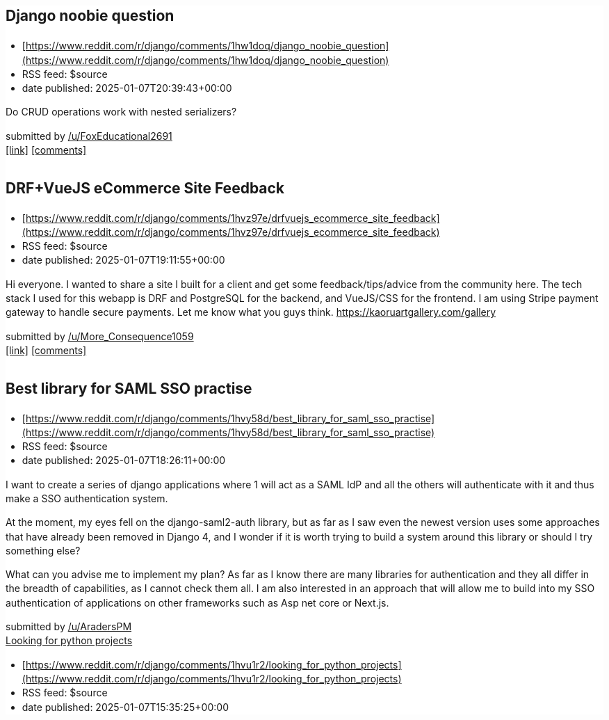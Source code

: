 ## Django noobie question
 - [https://www.reddit.com/r/django/comments/1hw1doq/django_noobie_question](https://www.reddit.com/r/django/comments/1hw1doq/django_noobie_question)
 - RSS feed: $source
 - date published: 2025-01-07T20:39:43+00:00

<div class="md"><p>Do CRUD operations work with nested serializers?</p> </div> &#32; submitted by &#32; <a href="https://www.reddit.com/user/FoxEducational2691"> /u/FoxEducational2691 </a> <br/> <span><a href="https://www.reddit.com/r/django/comments/1hw1doq/django_noobie_question/">[link]</a></span> &#32; <span><a href="https://www.reddit.com/r/django/comments/1hw1doq/django_noobie_question/">[comments]</a></span>

## DRF+VueJS eCommerce Site Feedback
 - [https://www.reddit.com/r/django/comments/1hvz97e/drfvuejs_ecommerce_site_feedback](https://www.reddit.com/r/django/comments/1hvz97e/drfvuejs_ecommerce_site_feedback)
 - RSS feed: $source
 - date published: 2025-01-07T19:11:55+00:00

<div class="md"><p>Hi everyone. I wanted to share a site I built for a client and get some feedback/tips/advice from the community here. The tech stack I used for this webapp is DRF and PostgreSQL for the backend, and VueJS/CSS for the frontend. I am using Stripe payment gateway to handle secure payments. Let me know what you guys think. <a href="https://kaoruartgallery.com/gallery">https://kaoruartgallery.com/gallery</a> </p> </div> &#32; submitted by &#32; <a href="https://www.reddit.com/user/More_Consequence1059"> /u/More_Consequence1059 </a> <br/> <span><a href="https://www.reddit.com/r/django/comments/1hvz97e/drfvuejs_ecommerce_site_feedback/">[link]</a></span> &#32; <span><a href="https://www.reddit.com/r/django/comments/1hvz97e/drfvuejs_ecommerce_site_feedback/">[comments]</a></span>

## Best library for SAML SSO practise
 - [https://www.reddit.com/r/django/comments/1hvy58d/best_library_for_saml_sso_practise](https://www.reddit.com/r/django/comments/1hvy58d/best_library_for_saml_sso_practise)
 - RSS feed: $source
 - date published: 2025-01-07T18:26:11+00:00

<div class="md"><p>I want to create a series of django applications where 1 will act as a SAML IdP and all the others will authenticate with it and thus make a SSO authentication system. </p> <p>At the moment, my eyes fell on the django-saml2-auth library, but as far as I saw even the newest version uses some approaches that have already been removed in Django 4, and I wonder if it is worth trying to build a system around this library or should I try something else? </p> <p>What can you advise me to implement my plan? As far as I know there are many libraries for authentication and they all differ in the breadth of capabilities, as I cannot check them all. I am also interested in an approach that will allow me to build into my SSO authentication of applications on other frameworks such as Asp net core or Next.js.</p> </div> &#32; submitted by &#32; <a href="https://www.reddit.com/user/AradersPM"> /u/AradersPM </a> <br/> <span><a href="https://www.reddit.c

## Looking for python projects
 - [https://www.reddit.com/r/django/comments/1hvu1r2/looking_for_python_projects](https://www.reddit.com/r/django/comments/1hvu1r2/looking_for_python_projects)
 - RSS feed: $source
 - date published: 2025-01-07T15:35:25+00:00
